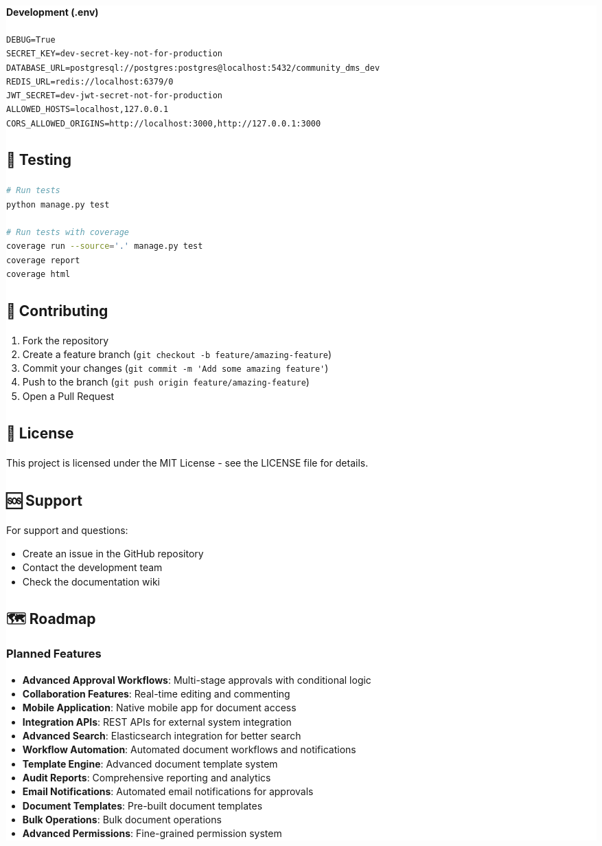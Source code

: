 #### Development (.env)
```env
DEBUG=True
SECRET_KEY=dev-secret-key-not-for-production
DATABASE_URL=postgresql://postgres:postgres@localhost:5432/community_dms_dev
REDIS_URL=redis://localhost:6379/0
JWT_SECRET=dev-jwt-secret-not-for-production
ALLOWED_HOSTS=localhost,127.0.0.1
CORS_ALLOWED_ORIGINS=http://localhost:3000,http://127.0.0.1:3000
```

## 🧪 Testing

```bash
# Run tests
python manage.py test

# Run tests with coverage
coverage run --source='.' manage.py test
coverage report
coverage html
```

## 📝 Contributing

1. Fork the repository
2. Create a feature branch (`git checkout -b feature/amazing-feature`)
3. Commit your changes (`git commit -m 'Add some amazing feature'`)
4. Push to the branch (`git push origin feature/amazing-feature`)
5. Open a Pull Request

## 📄 License

This project is licensed under the MIT License - see the LICENSE file for details.

## 🆘 Support

For support and questions:
- Create an issue in the GitHub repository
- Contact the development team
- Check the documentation wiki

## 🗺 Roadmap

### Planned Features
- **Advanced Approval Workflows**: Multi-stage approvals with conditional logic
- **Collaboration Features**: Real-time editing and commenting
- **Mobile Application**: Native mobile app for document access
- **Integration APIs**: REST APIs for external system integration
- **Advanced Search**: Elasticsearch integration for better search
- **Workflow Automation**: Automated document workflows and notifications
- **Template Engine**: Advanced document template system
- **Audit Reports**: Comprehensive reporting and analytics
- **Email Notifications**: Automated email notifications for approvals
- **Document Templates**: Pre-built document templates
- **Bulk Operations**: Bulk document operations
- **Advanced Permissions**: Fine-grained permission system
